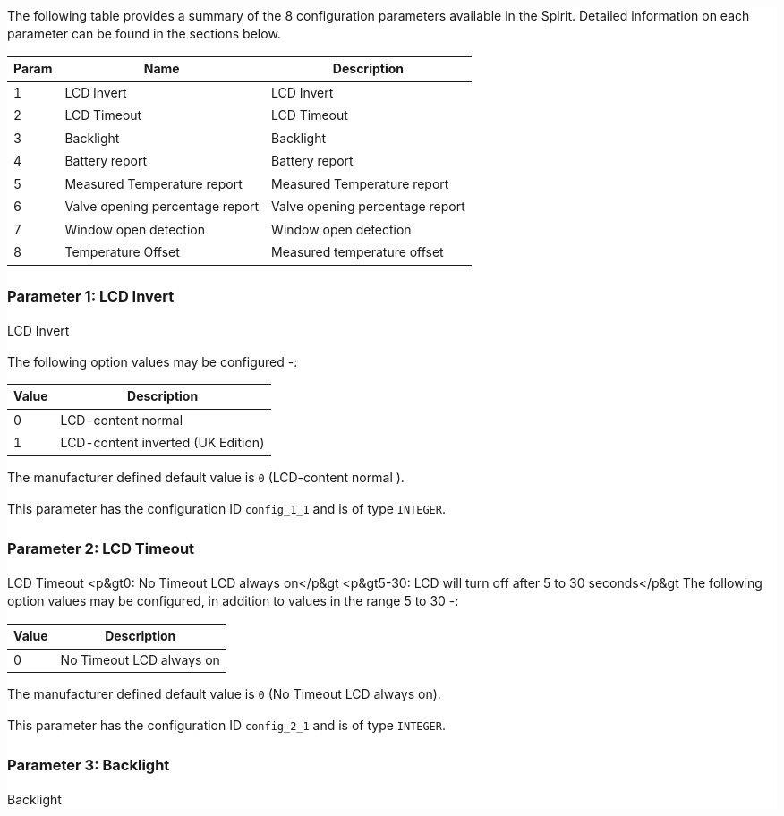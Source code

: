 The following table provides a summary of the 8 configuration parameters available in the Spirit.
Detailed information on each parameter can be found in the sections below.

| Param | Name  | Description |
|-------|-------|-------------|
| 1 | LCD Invert | LCD Invert |
| 2 | LCD Timeout | LCD Timeout |
| 3 | Backlight | Backlight |
| 4 | Battery report | Battery report |
| 5 | Measured  Temperature report | Measured Temperature report |
| 6 | Valve opening percentage report | Valve opening percentage report |
| 7 | Window open detection | Window open detection |
| 8 | Temperature Offset | Measured temperature offset |

### Parameter 1: LCD Invert

LCD Invert

The following option values may be configured -:

| Value  | Description |
|--------|-------------|
| 0 | LCD-content normal |
| 1 | LCD-content inverted (UK Edition) |

The manufacturer defined default value is ```0``` (LCD-content normal ).

This parameter has the configuration ID ```config_1_1``` and is of type ```INTEGER```.


### Parameter 2: LCD Timeout

LCD Timeout
<p&gt0: No Timeout LCD always on</p&gt <p&gt5-30: LCD will turn off after 5 to 30 seconds</p&gt
The following option values may be configured, in addition to values in the range 5 to 30 -:

| Value  | Description |
|--------|-------------|
| 0 | No Timeout LCD always on |

The manufacturer defined default value is ```0``` (No Timeout LCD always on).

This parameter has the configuration ID ```config_2_1``` and is of type ```INTEGER```.


### Parameter 3: Backlight

Backlight
